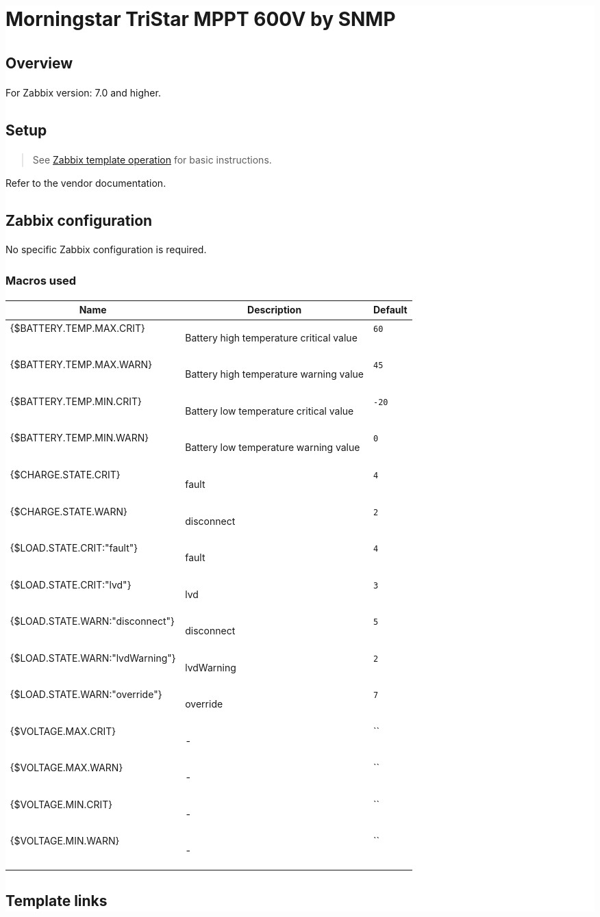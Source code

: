 
# Morningstar TriStar MPPT 600V by SNMP

## Overview

For Zabbix version: 7.0 and higher.

## Setup

> See [Zabbix template operation](https://www.zabbix.com/documentation/7.0/manual/config/templates_out_of_the_box/zabbix_agent) for basic instructions.

Refer to the vendor documentation.

## Zabbix configuration

No specific Zabbix configuration is required.

### Macros used

|Name|Description|Default|
|----|-----------|-------|
|{$BATTERY.TEMP.MAX.CRIT} |<p>Battery high temperature critical value</p> |`60` |
|{$BATTERY.TEMP.MAX.WARN} |<p>Battery high temperature warning value</p> |`45` |
|{$BATTERY.TEMP.MIN.CRIT} |<p>Battery low temperature critical value</p> |`-20` |
|{$BATTERY.TEMP.MIN.WARN} |<p>Battery low temperature warning value</p> |`0` |
|{$CHARGE.STATE.CRIT} |<p>fault</p> |`4` |
|{$CHARGE.STATE.WARN} |<p>disconnect</p> |`2` |
|{$LOAD.STATE.CRIT:"fault"} |<p>fault</p> |`4` |
|{$LOAD.STATE.CRIT:"lvd"} |<p>lvd</p> |`3` |
|{$LOAD.STATE.WARN:"disconnect"} |<p>disconnect</p> |`5` |
|{$LOAD.STATE.WARN:"lvdWarning"} |<p>lvdWarning</p> |`2` |
|{$LOAD.STATE.WARN:"override"} |<p>override</p> |`7` |
|{$VOLTAGE.MAX.CRIT} |<p>-</p> |`` |
|{$VOLTAGE.MAX.WARN} |<p>-</p> |`` |
|{$VOLTAGE.MIN.CRIT} |<p>-</p> |`` |
|{$VOLTAGE.MIN.WARN} |<p>-</p> |`` |

## Template links
